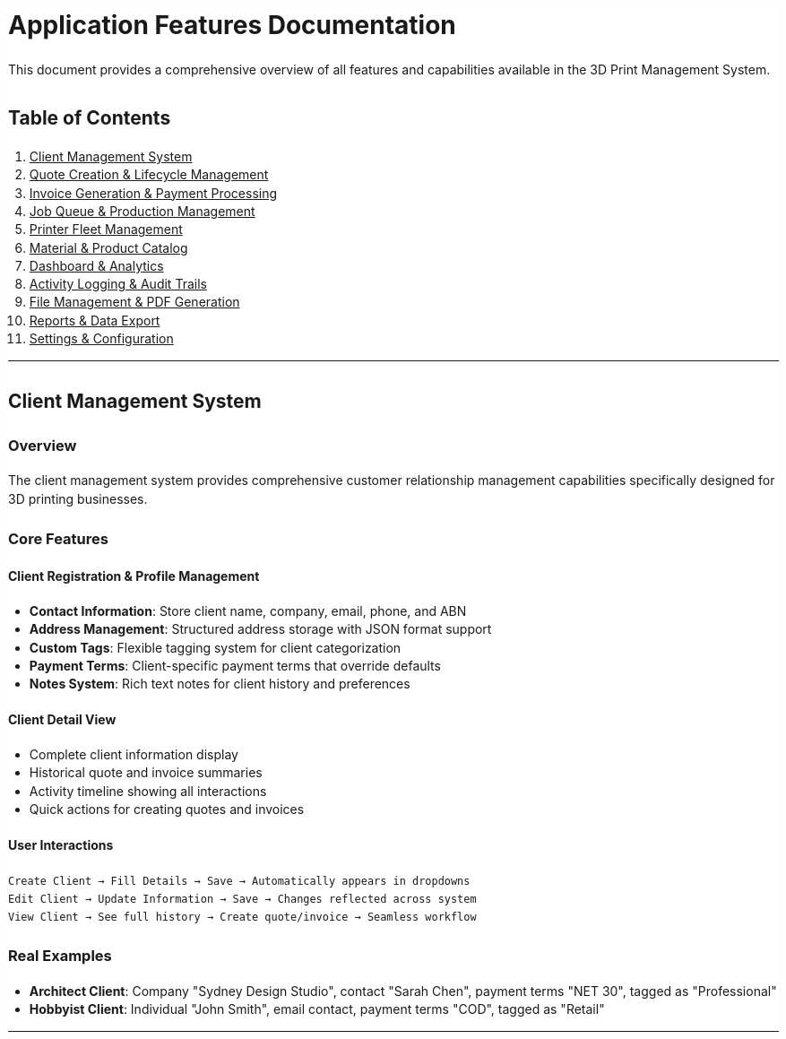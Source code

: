 # Application Features Documentation

This document provides a comprehensive overview of all features and capabilities available in the 3D Print Management System.

## Table of Contents

1. [Client Management System](#client-management-system)
2. [Quote Creation & Lifecycle Management](#quote-creation--lifecycle-management)
3. [Invoice Generation & Payment Processing](#invoice-generation--payment-processing)
4. [Job Queue & Production Management](#job-queue--production-management)
5. [Printer Fleet Management](#printer-fleet-management)
6. [Material & Product Catalog](#material--product-catalog)
7. [Dashboard & Analytics](#dashboard--analytics)
8. [Activity Logging & Audit Trails](#activity-logging--audit-trails)
9. [File Management & PDF Generation](#file-management--pdf-generation)
10. [Reports & Data Export](#reports--data-export)
11. [Settings & Configuration](#settings--configuration)

---

## Client Management System

### Overview
The client management system provides comprehensive customer relationship management capabilities specifically designed for 3D printing businesses.

### Core Features

#### Client Registration & Profile Management
- **Contact Information**: Store client name, company, email, phone, and ABN
- **Address Management**: Structured address storage with JSON format support
- **Custom Tags**: Flexible tagging system for client categorization
- **Payment Terms**: Client-specific payment terms that override defaults
- **Notes System**: Rich text notes for client history and preferences

#### Client Detail View
- Complete client information display
- Historical quote and invoice summaries
- Activity timeline showing all interactions
- Quick actions for creating quotes and invoices

#### User Interactions
```
Create Client → Fill Details → Save → Automatically appears in dropdowns
Edit Client → Update Information → Save → Changes reflected across system
View Client → See full history → Create quote/invoice → Seamless workflow
```

### Real Examples
- **Architect Client**: Company "Sydney Design Studio", contact "Sarah Chen", payment terms "NET 30", tagged as "Professional"
- **Hobbyist Client**: Individual "John Smith", email contact, payment terms "COD", tagged as "Retail"

---
